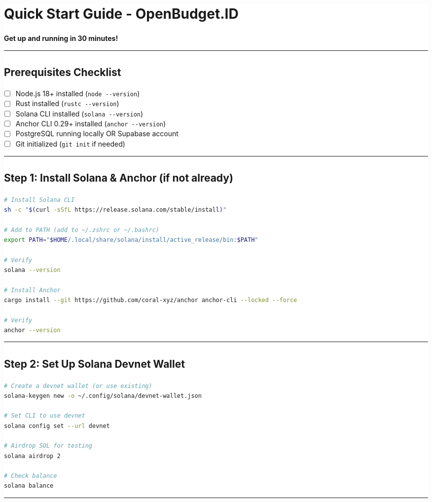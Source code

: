 # Quick Start Guide - OpenBudget.ID

**Get up and running in 30 minutes!**

---

## Prerequisites Checklist

- [ ] Node.js 18+ installed (`node --version`)
- [ ] Rust installed (`rustc --version`)
- [ ] Solana CLI installed (`solana --version`)
- [ ] Anchor CLI 0.29+ installed (`anchor --version`)
- [ ] PostgreSQL running locally OR Supabase account
- [ ] Git initialized (`git init` if needed)

---

## Step 1: Install Solana & Anchor (if not already)

```bash
# Install Solana CLI
sh -c "$(curl -sSfL https://release.solana.com/stable/install)"

# Add to PATH (add to ~/.zshrc or ~/.bashrc)
export PATH="$HOME/.local/share/solana/install/active_release/bin:$PATH"

# Verify
solana --version

# Install Anchor
cargo install --git https://github.com/coral-xyz/anchor anchor-cli --locked --force

# Verify
anchor --version
```

---

## Step 2: Set Up Solana Devnet Wallet

```bash
# Create a devnet wallet (or use existing)
solana-keygen new -o ~/.config/solana/devnet-wallet.json

# Set CLI to use devnet
solana config set --url devnet

# Airdrop SOL for testing
solana airdrop 2

# Check balance
solana balance
```

---